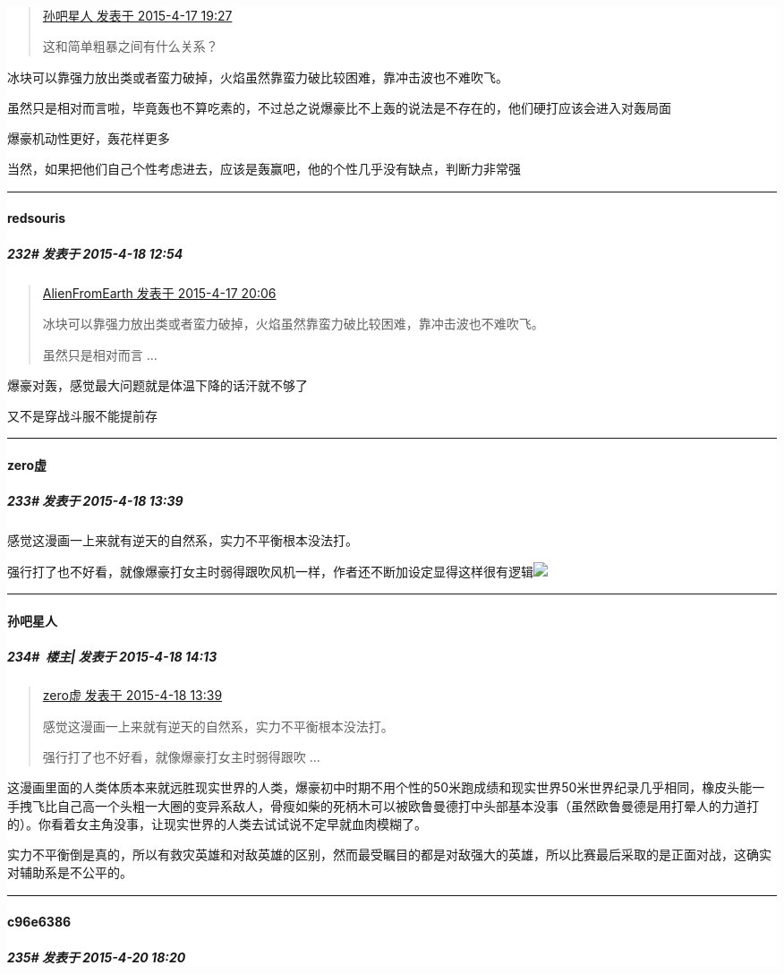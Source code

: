 <blockquote><a href="httphttps://bbs.saraba1st.com/2b/forum.php?mod=redirect&amp;goto=findpost&amp;pid=28697688&amp;ptid=1089780" target="_blank">孙吧星人 发表于 2015-4-17 19:27</a>

这和简单粗暴之间有什么关系？</blockquote>
冰块可以靠强力放出类或者蛮力破掉，火焰虽然靠蛮力破比较困难，靠冲击波也不难吹飞。

虽然只是相对而言啦，毕竟轰也不算吃素的，不过总之说爆豪比不上轰的说法是不存在的，他们硬打应该会进入对轰局面

爆豪机动性更好，轰花样更多

当然，如果把他们自己个性考虑进去，应该是轰赢吧，他的个性几乎没有缺点，判断力非常强

*****

####  redsouris  
##### 232#       发表于 2015-4-18 12:54

<blockquote><a href="httphttps://bbs.saraba1st.com/2b/forum.php?mod=redirect&amp;goto=findpost&amp;pid=28698034&amp;ptid=1089780" target="_blank">AlienFromEarth 发表于 2015-4-17 20:06</a>

冰块可以靠强力放出类或者蛮力破掉，火焰虽然靠蛮力破比较困难，靠冲击波也不难吹飞。

虽然只是相对而言 ...</blockquote>
爆豪对轰，感觉最大问题就是体温下降的话汗就不够了

又不是穿战斗服不能提前存

*****

####  zero虚  
##### 233#       发表于 2015-4-18 13:39

感觉这漫画一上来就有逆天的自然系，实力不平衡根本没法打。

强行打了也不好看，就像爆豪打女主时弱得跟吹风机一样，作者还不断加设定显得这样很有逻辑<img src="https://static.saraba1st.com/image/smiley/face/172.gif" referrerpolicy="no-referrer">

*****

####  孙吧星人  
##### 234#         楼主| 发表于 2015-4-18 14:13

<blockquote><a href="httphttps://bbs.saraba1st.com/2b/forum.php?mod=redirect&amp;goto=findpost&amp;pid=28703608&amp;ptid=1089780" target="_blank">zero虚 发表于 2015-4-18 13:39</a>

感觉这漫画一上来就有逆天的自然系，实力不平衡根本没法打。

强行打了也不好看，就像爆豪打女主时弱得跟吹 ...</blockquote>
这漫画里面的人类体质本来就远胜现实世界的人类，爆豪初中时期不用个性的50米跑成绩和现实世界50米世界纪录几乎相同，橡皮头能一手拽飞比自己高一个头粗一大圈的变异系敌人，骨瘦如柴的死柄木可以被欧鲁曼德打中头部基本没事（虽然欧鲁曼德是用打晕人的力道打的）。你看着女主角没事，让现实世界的人类去试试说不定早就血肉模糊了。

实力不平衡倒是真的，所以有救灾英雄和对敌英雄的区别，然而最受瞩目的都是对敌强大的英雄，所以比赛最后采取的是正面对战，这确实对辅助系是不公平的。

*****

####  c96e6386  
##### 235#       发表于 2015-4-20 18:20

